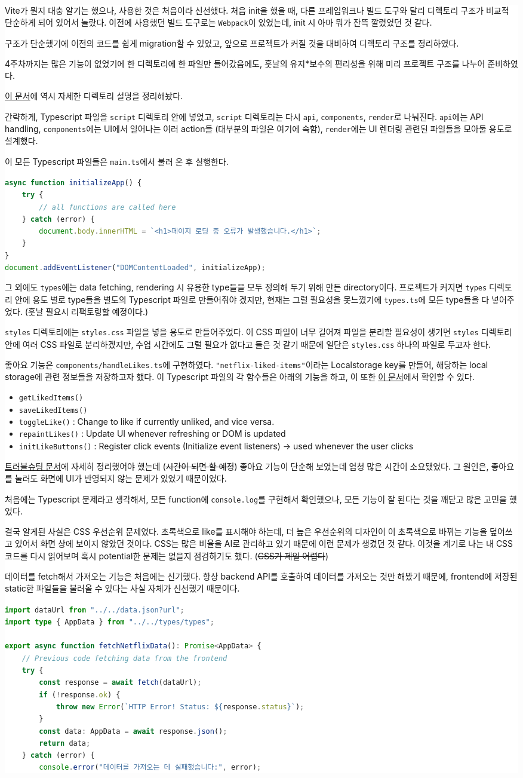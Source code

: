 Vite가 뭔지 대충 알기는 했으나, 사용한 것은 처음이라 신선했다. 처음 init을 했을 때, 다른 프레임워크나 빌드 도구와 달리 디렉토리 구조가 비교적 단순하게 되어 있어서 놀랐다. 이전에 사용했던 빌드 도구로는 `Webpack`이 있었는데, init 시 아마 뭐가 잔뜩 깔렸었던 것 같다.

구조가 단순했기에 이전의 코드를 쉽게 migration할 수 있었고, 앞으로 프로젝트가 커질 것을 대비하여 디렉토리 구조를 정리하였다.

4주차까지는 많은 기능이 없었기에 한 디렉토리에 한 파일만 들어갔음에도, 훗날의 유지\*보수의 편리성을 위해 미리 프로젝트 구조를 나누어 준비하였다.

[이 문서](../CODE_NOTES.md)에 역시 자세한 디렉토리 설명을 정리해놨다.

간략하게, Typescript 파일을 `script` 디렉토리 안에 넣었고, `script` 디렉토리는 다시 `api`, `components`, `render`로 나눠진다. `api`에는 API handling, `components`에는 UI에서 일어나는 여러 action들 (대부분의 파일은 여기에 속함), `render`에는 UI 렌더링 관련된 파일들을 모아둘 용도로 설계했다.

이 모든 Typescript 파일들은 `main.ts`에서 불러 온 후 실행한다.

```typescript
async function initializeApp() {
	try {
		// all functions are called here
	} catch (error) {
		document.body.innerHTML = `<h1>페이지 로딩 중 오류가 발생했습니다.</h1>`;
	}
}
document.addEventListener("DOMContentLoaded", initializeApp);
```

그 외에도 `types`에는 data fetching, rendering 시 유용한 type들을 모두 정의해 두기 위해 만든 directory이다. 프로젝트가 커지면 `types` 디렉토리 안에 용도 별로 type들을 별도의 Typescript 파일로 만들어줘야 겠지만, 현재는 그럴 필요성을 못느꼈기에 `types.ts`에 모든 type들을 다 넣어주었다. (훗날 필요시 리팩토링할 예정이다.)

`styles` 디렉토리에는 `styles.css` 파일을 넣을 용도로 만들어주었다. 이 CSS 파일이 너무 길어져 파일을 분리할 필요성이 생기면 `styles` 디렉토리 안에 여러 CSS 파일로 분리하겠지만, 수업 시간에도 그럴 필요가 없다고 들은 것 같기 때문에 일단은 `styles.css` 하나의 파일로 두고자 한다.

좋아요 기능은 `components/handleLikes.ts`에 구현하였다. `"netflix-liked-items"`이라는 Localstorage key를 만들어, 해당하는 local storage에 관련 정보들을 저장하고자 했다. 이 Typescript 파일의 각 함수들은 아래의 기능을 하고, 이 또한 [이 문서](../CODE_NOTES.md)에서 확인할 수 있다.

- `getLikedItems()`
- `saveLikedItems()`
- `toggleLike()` : Change to like if currently unliked, and vice versa.
- `repaintLikes()` : Update UI whenever refreshing or DOM is updated
- `initLikeButtons()` : Register click events (Initialize event listeners) -> used whenever the user clicks

[트러블슈팅 문서](../TROUBLESHOOTING_NOTES.md)에 자세히 정리했어야 했는데 (~~시간이 되면 할 예정~~) 좋아요 기능이 단순해 보였는데 엄청 많은 시간이 소요됐었다. 그 원인은, 좋아요를 눌러도 화면에 UI가 반영되지 않는 문제가 있었기 때문이었다.

처음에는 Typescript 문제라고 생각해서, 모든 function에 `console.log`를 구현해서 확인했으나, 모든 기능이 잘 된다는 것을 깨닫고 많은 고민을 했었다.

결국 알게된 사실은 CSS 우선순위 문제였다. 초록색으로 like를 표시해야 하는데, 더 높은 우선순위의 디자인이 이 초록색으로 바뀌는 기능을 덮어쓰고 있어서 화면 상에 보이지 않았던 것이다. CSS는 많은 비율을 AI로 관리하고 있기 때문에 이런 문제가 생겼던 것 같다. 이것을 계기로 나는 내 CSS 코드를 다시 읽어보며 혹시 potential한 문제는 없을지 점검하기도 했다. (~~CSS가 제일 어렵다~~)

데이터를 fetch해서 가져오는 기능은 처음에는 신기했다. 항상 backend API를 호출하여 데이터를 가져오는 것만 해봤기 때문에, frontend에 저장된 static한 파일들을 불러올 수 있다는 사실 자체가 신선했기 때문이다.

```typescript
import dataUrl from "../../data.json?url";
import type { AppData } from "../../types/types";

export async function fetchNetflixData(): Promise<AppData> {
	// Previous code fetching data from the frontend
	try {
		const response = await fetch(dataUrl);
		if (!response.ok) {
			throw new Error(`HTTP Error! Status: ${response.status}`);
		}
		const data: AppData = await response.json();
		return data;
	} catch (error) {
		console.error("데이터를 가져오는 데 실패했습니다:", error);
```